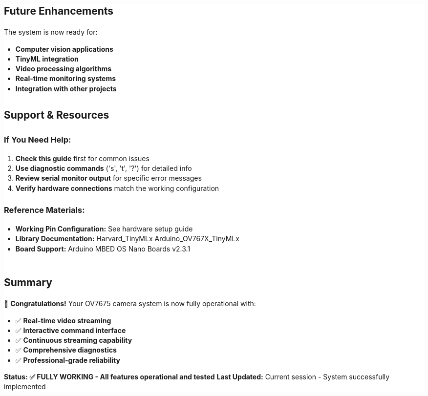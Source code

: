 ## **Future Enhancements**

The system is now ready for:
- **Computer vision applications**
- **TinyML integration**
- **Video processing algorithms**
- **Real-time monitoring systems**
- **Integration with other projects**

## **Support & Resources**

### **If You Need Help:**
1. **Check this guide** first for common issues
2. **Use diagnostic commands** ('s', 't', '?') for detailed info
3. **Review serial monitor output** for specific error messages
4. **Verify hardware connections** match the working configuration

### **Reference Materials:**
- **Working Pin Configuration:** See hardware setup guide
- **Library Documentation:** Harvard_TinyMLx Arduino_OV767X_TinyMLx
- **Board Support:** Arduino MBED OS Nano Boards v2.3.1

---

## **Summary**

🎉 **Congratulations!** Your OV7675 camera system is now fully operational with:
- ✅ **Real-time video streaming**
- ✅ **Interactive command interface**
- ✅ **Continuous streaming capability**
- ✅ **Comprehensive diagnostics**
- ✅ **Professional-grade reliability**

**Status: ✅ FULLY WORKING - All features operational and tested**
**Last Updated:** Current session - System successfully implemented 